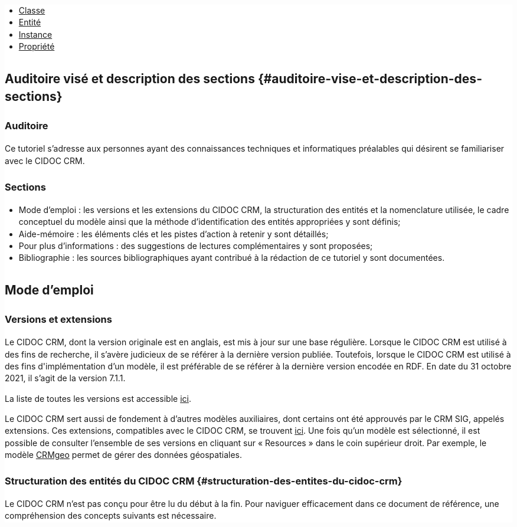 * [Classe](https://chin-rcip.github.io/collections-model/fr/ressources/actuel/glossaire#classe-nom-feminin)
* [Entité](https://chin-rcip.github.io/collections-model/fr/ressources/actuel/glossaire#entite-nom-feminin)
* [Instance](https://chin-rcip.github.io/collections-model/fr/ressources/actuel/glossaire#instance-nom-feminin)
* [Propriété](https://chin-rcip.github.io/collections-model/fr/ressources/actuel/glossaire#propriete-nom-feminin)

## Auditoire visé et description des sections {#auditoire-vise-et-description-des-sections}

### Auditoire

Ce tutoriel s’adresse aux personnes ayant des connaissances techniques et informatiques préalables qui désirent se familiariser avec le CIDOC CRM.  

### Sections

* Mode d’emploi : les versions et les extensions du CIDOC CRM, la structuration des entités et la nomenclature utilisée, le cadre conceptuel du modèle ainsi que la méthode d’identification des entités appropriées y sont définis;
* Aide-mémoire : les éléments clés et les pistes d’action à retenir y sont détaillés;
* Pour plus d’informations : des suggestions de lectures complémentaires y sont proposées;
* Bibliographie : les sources bibliographiques ayant contribué à la rédaction de ce tutoriel y sont documentées. 

## Mode d’emploi 

### Versions et extensions

Le CIDOC CRM, dont la version originale est en anglais, est mis à jour sur une base régulière. Lorsque le CIDOC CRM est utilisé à des fins de recherche, il s’avère judicieux de se référer à la dernière version publiée. Toutefois, lorsque le CIDOC CRM est utilisé à des fins d'implémentation d’un modèle, il est préférable de se référer à la dernière version encodée en RDF. En date du 31 octobre 2021, il s’agit de la version 7.1.1.

La liste de toutes les versions est accessible [ici](http://www.cidoc-crm.org/versions-of-the-cidoc-crm).

Le CIDOC CRM sert aussi de fondement à d’autres modèles auxiliaires, dont certains ont été approuvés par le CRM SIG, appelés extensions. Ces extensions, compatibles avec le CIDOC CRM, se trouvent [ici](http://www.cidoc-crm.org/collaborations). Une fois qu’un modèle est sélectionné, il est possible de consulter l’ensemble de ses versions en cliquant sur « Resources » dans le coin supérieur droit. Par exemple, le modèle [CRMgeo](http://www.cidoc-crm.org/crmgeo/) permet de gérer des données géospatiales.

### Structuration des entités du CIDOC CRM {#structuration-des-entites-du-cidoc-crm}

Le CIDOC CRM n’est pas conçu pour être lu du début à la fin. Pour naviguer efficacement dans ce document de référence, une compréhension des concepts suivants est nécessaire.
